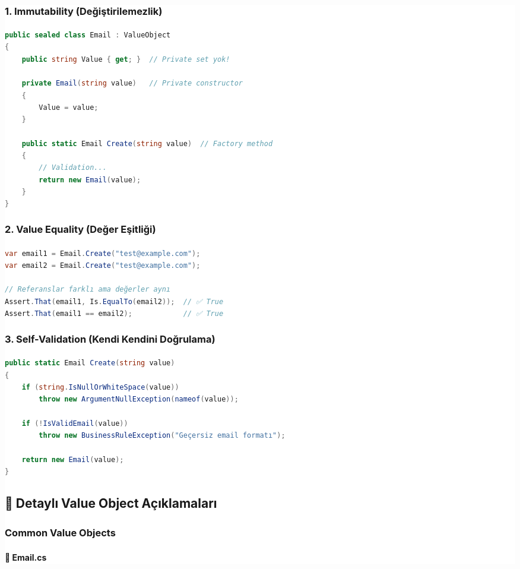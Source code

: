 ### 1. Immutability (Değiştirilemezlik)

```csharp
public sealed class Email : ValueObject
{
    public string Value { get; }  // Private set yok!
    
    private Email(string value)   // Private constructor
    {
        Value = value;
    }
    
    public static Email Create(string value)  // Factory method
    {
        // Validation...
        return new Email(value);
    }
}
```

### 2. Value Equality (Değer Eşitliği)

```csharp
var email1 = Email.Create("test@example.com");
var email2 = Email.Create("test@example.com");

// Referanslar farklı ama değerler aynı
Assert.That(email1, Is.EqualTo(email2));  // ✅ True
Assert.That(email1 == email2);            // ✅ True
```

### 3. Self-Validation (Kendi Kendini Doğrulama)

```csharp
public static Email Create(string value)
{
    if (string.IsNullOrWhiteSpace(value))
        throw new ArgumentNullException(nameof(value));
        
    if (!IsValidEmail(value))
        throw new BusinessRuleException("Geçersiz email formatı");
        
    return new Email(value);
}
```

## 📝 Detaylı Value Object Açıklamaları

### Common Value Objects

#### 📧 Email.cs
